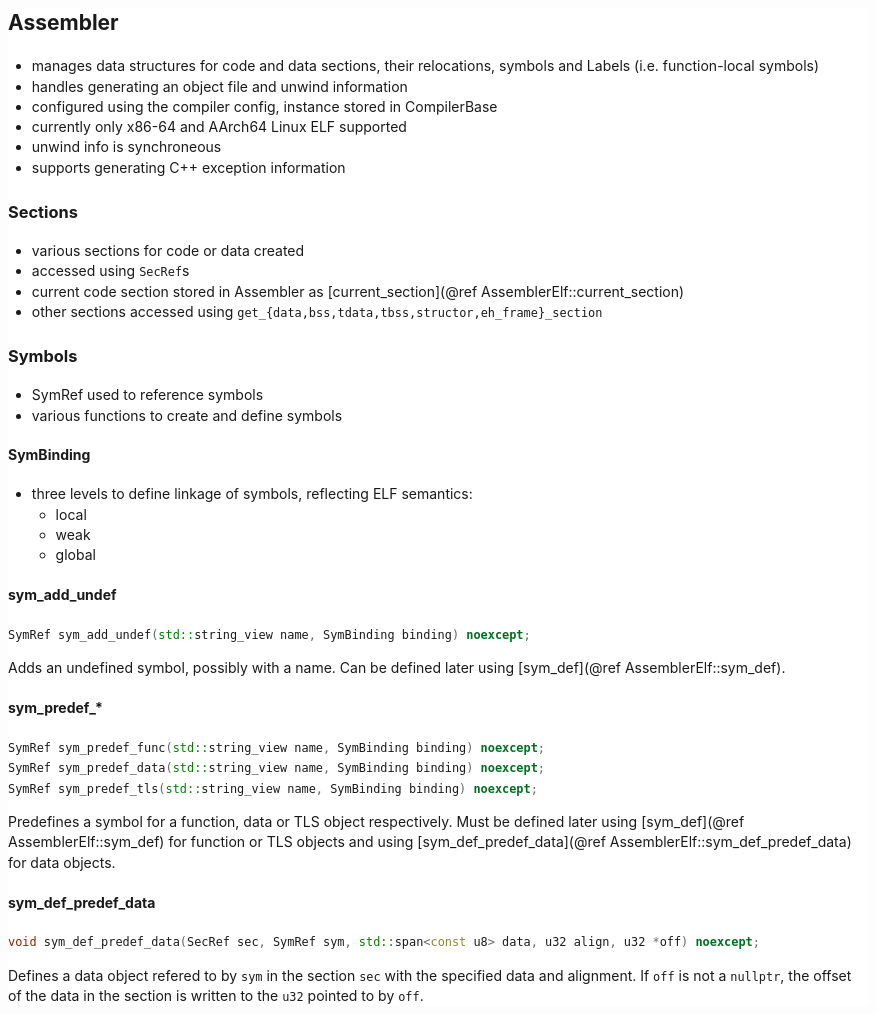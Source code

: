 ## Assembler
- manages data structures for code and data sections, their relocations, symbols and Labels (i.e. function-local symbols)
- handles generating an object file and unwind information
- configured using the compiler config, instance stored in CompilerBase
- currently only x86-64 and AArch64 Linux ELF supported
- unwind info is synchroneous
- supports generating C++ exception information

### Sections
- various sections for code or data created
- accessed using `SecRef`s
- current code section stored in Assembler as [current_section](@ref AssemblerElf::current_section)
- other sections accessed using `get_{data,bss,tdata,tbss,structor,eh_frame}_section`

### Symbols
- SymRef used to reference symbols
- various functions to create and define symbols

#### SymBinding
- three levels to define linkage of symbols, reflecting ELF semantics:
  - local
  - weak
  - global

#### sym_add_undef
```cpp
SymRef sym_add_undef(std::string_view name, SymBinding binding) noexcept;
```
Adds an undefined symbol, possibly with a name.
Can be defined later using [sym_def](@ref AssemblerElf::sym_def).

#### sym_predef_*
```cpp
SymRef sym_predef_func(std::string_view name, SymBinding binding) noexcept;
SymRef sym_predef_data(std::string_view name, SymBinding binding) noexcept;
SymRef sym_predef_tls(std::string_view name, SymBinding binding) noexcept;
```
Predefines a symbol for a function, data or TLS object respectively. Must be defined later using [sym_def](@ref AssemblerElf::sym_def)
for function or TLS objects and using [sym_def_predef_data](@ref AssemblerElf::sym_def_predef_data) for data objects.

#### sym_def_predef_data
```cpp
void sym_def_predef_data(SecRef sec, SymRef sym, std::span<const u8> data, u32 align, u32 *off) noexcept;
```
Defines a data object refered to by `sym` in the section `sec` with the specified data and alignment.
If `off` is not a `nullptr`, the offset of the data in the section is written to the `u32` pointed to by `off`.
